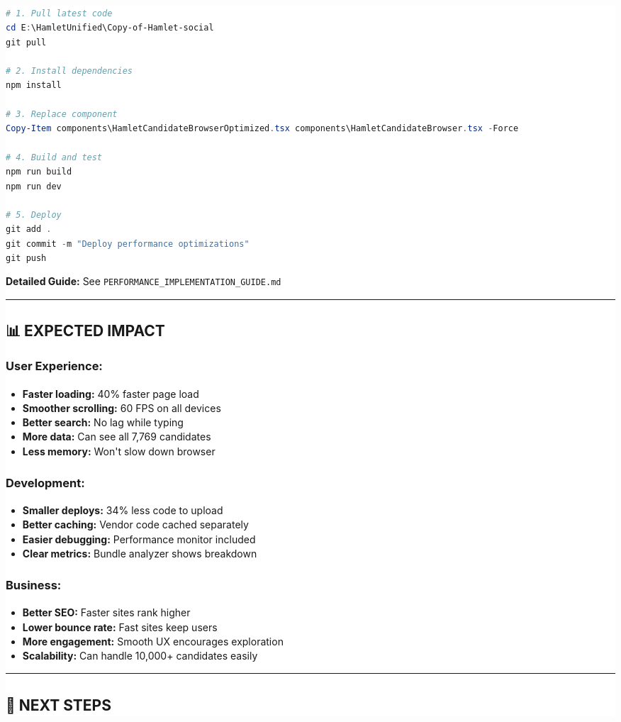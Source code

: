 ```powershell
# 1. Pull latest code
cd E:\HamletUnified\Copy-of-Hamlet-social
git pull

# 2. Install dependencies
npm install

# 3. Replace component
Copy-Item components\HamletCandidateBrowserOptimized.tsx components\HamletCandidateBrowser.tsx -Force

# 4. Build and test
npm run build
npm run dev

# 5. Deploy
git add .
git commit -m "Deploy performance optimizations"
git push
```

**Detailed Guide:** See `PERFORMANCE_IMPLEMENTATION_GUIDE.md`

---

## 📊 EXPECTED IMPACT

### User Experience:
- **Faster loading:** 40% faster page load
- **Smoother scrolling:** 60 FPS on all devices
- **Better search:** No lag while typing
- **More data:** Can see all 7,769 candidates
- **Less memory:** Won't slow down browser

### Development:
- **Smaller deploys:** 34% less code to upload
- **Better caching:** Vendor code cached separately
- **Easier debugging:** Performance monitor included
- **Clear metrics:** Bundle analyzer shows breakdown

### Business:
- **Better SEO:** Faster sites rank higher
- **Lower bounce rate:** Fast sites keep users
- **More engagement:** Smooth UX encourages exploration
- **Scalability:** Can handle 10,000+ candidates easily

---

## 🎯 NEXT STEPS
